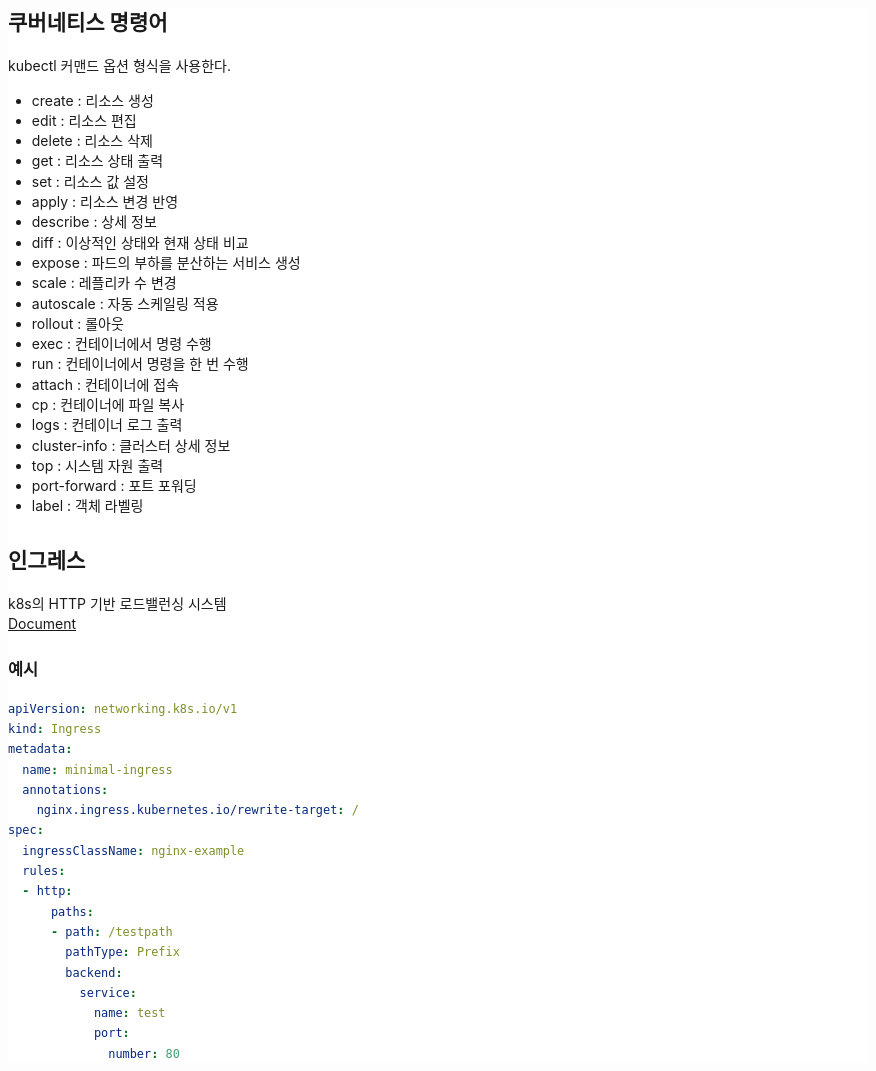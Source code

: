 ## 쿠버네티스 명령어
kubectl 커맨드 옵션 형식을 사용한다.

- create : 리소스 생성
- edit : 리소스 편집
- delete : 리소스 삭제
- get : 리소스 상태 출력
- set : 리소스 값 설정
- apply : 리소스 변경 반영
- describe : 상세 정보
- diff : 이상적인 상태와 현재 상태 비교
- expose : 파드의 부하를 분산하는 서비스 생성
- scale : 레플리카 수 변경
- autoscale : 자동 스케일링 적용
- rollout : 롤아웃
- exec : 컨테이너에서 명령 수행
- run : 컨테이너에서 명령을 한 번 수행
- attach : 컨테이너에 접속
- cp : 컨테이너에 파일 복사
- logs : 컨테이너 로그 출력
- cluster-info : 클러스터 상세 정보
- top : 시스템 자원 출력
- port-forward : 포트 포워딩
- label : 객체 라벨링

## 인그레스
k8s의 HTTP 기반 로드밸런싱 시스템   
[Document](https://kubernetes.io/ko/docs/concepts/services-networking/ingress/)

### 예시
```yaml
apiVersion: networking.k8s.io/v1
kind: Ingress
metadata:
  name: minimal-ingress
  annotations:
    nginx.ingress.kubernetes.io/rewrite-target: /
spec:
  ingressClassName: nginx-example
  rules:
  - http:
      paths:
      - path: /testpath
        pathType: Prefix
        backend:
          service:
            name: test
            port:
              number: 80
```
